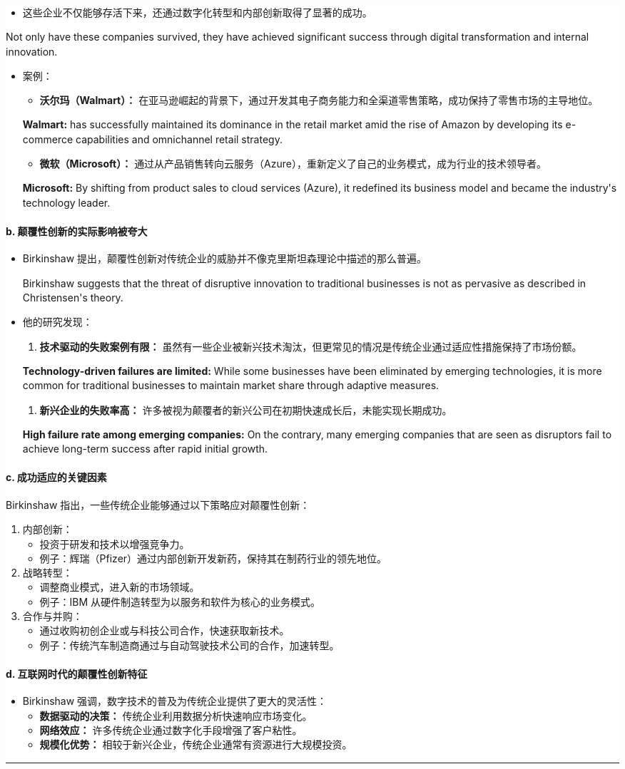 - 这些企业不仅能够存活下来，还通过数字化转型和内部创新取得了显著的成功。

Not only have these companies survived, they have achieved significant success through digital transformation and internal innovation.

- 案例：

  - **沃尔玛（Walmart）：** 在亚马逊崛起的背景下，通过开发其电子商务能力和全渠道零售策略，成功保持了零售市场的主导地位。

  **Walmart:** has successfully maintained its dominance in the retail market amid the rise of Amazon by developing its e-commerce capabilities and omnichannel retail strategy.

  - **微软（Microsoft）：** 通过从产品销售转向云服务（Azure），重新定义了自己的业务模式，成为行业的技术领导者。

  **Microsoft:** By shifting from product sales to cloud services (Azure), it redefined its business model and became the industry's technology leader.

#### **b. 颠覆性创新的实际影响被夸大**

- Birkinshaw 提出，颠覆性创新对传统企业的威胁并不像克里斯坦森理论中描述的那么普遍。

  Birkinshaw suggests that the threat of disruptive innovation to traditional businesses is not as pervasive as described in Christensen's theory.

- 他的研究发现：

  1. **技术驱动的失败案例有限：** 虽然有一些企业被新兴技术淘汰，但更常见的情况是传统企业通过适应性措施保持了市场份额。

  **Technology-driven failures are limited:** While some businesses have been eliminated by emerging technologies, it is more common for traditional businesses to maintain market share through adaptive measures.

  1. **新兴企业的失败率高：** 许多被视为颠覆者的新兴公司在初期快速成长后，未能实现长期成功。

  **High failure rate among emerging companies:** On the contrary, many emerging companies that are seen as disruptors fail to achieve long-term success after rapid initial growth.

#### **c. 成功适应的关键因素**

Birkinshaw 指出，一些传统企业能够通过以下策略应对颠覆性创新：

1. 内部创新：
   - 投资于研发和技术以增强竞争力。
   - 例子：辉瑞（Pfizer）通过内部创新开发新药，保持其在制药行业的领先地位。
2. 战略转型：
   - 调整商业模式，进入新的市场领域。
   - 例子：IBM 从硬件制造转型为以服务和软件为核心的业务模式。
3. 合作与并购：
   - 通过收购初创企业或与科技公司合作，快速获取新技术。
   - 例子：传统汽车制造商通过与自动驾驶技术公司的合作，加速转型。

#### **d. 互联网时代的颠覆性创新特征**

- Birkinshaw 强调，数字技术的普及为传统企业提供了更大的灵活性：
  - **数据驱动的决策：** 传统企业利用数据分析快速响应市场变化。
  - **网络效应：** 许多传统企业通过数字化手段增强了客户粘性。
  - **规模化优势：** 相较于新兴企业，传统企业通常有资源进行大规模投资。

------
